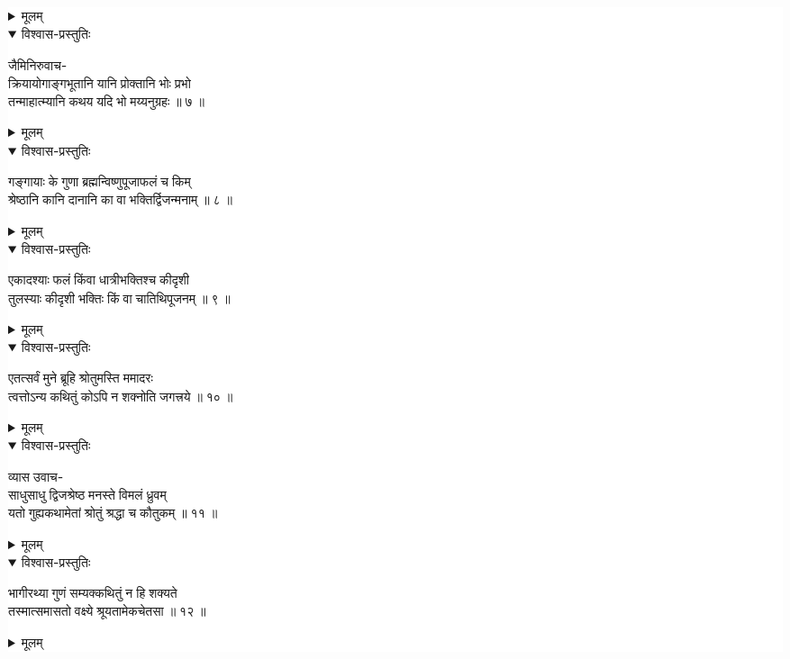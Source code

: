 <details><summary>मूलम्</summary></details>



<details open><summary>विश्वास-प्रस्तुतिः</summary>

जैमिनिरुवाच-  
क्रियायोगाङ्गभूतानि यानि प्रोक्तानि भोः प्रभो  
तन्माहात्म्यानि कथय यदि भो मय्यनुग्रहः ॥ ७ ॥
</details>

<details><summary>मूलम्</summary></details>



<details open><summary>विश्वास-प्रस्तुतिः</summary>

गङ्गायाः के गुणा ब्रह्मन्विष्णुपूजाफलं च किम्  
श्रेष्ठानि कानि दानानि का वा भक्तिर्द्विजन्मनाम् ॥ ८ ॥
</details>

<details><summary>मूलम्</summary></details>



<details open><summary>विश्वास-प्रस्तुतिः</summary>

एकादश्याः फलं किंवा धात्रीभक्तिश्च कीदृशी  
तुलस्याः कीदृशी भक्तिः किं वा चातिथिपूजनम् ॥ ९ ॥
</details>

<details><summary>मूलम्</summary></details>



<details open><summary>विश्वास-प्रस्तुतिः</summary>

एतत्सर्वं मुने ब्रूहि श्रोतुमस्ति ममादरः  
त्वत्तोऽन्य कथितुं कोऽपि न शक्नोति जगत्त्रये ॥ १० ॥
</details>

<details><summary>मूलम्</summary></details>



<details open><summary>विश्वास-प्रस्तुतिः</summary>

व्यास उवाच-  
साधुसाधु द्विजश्रेष्ठ मनस्ते विमलं ध्रुवम्  
यतो गुह्यकथामेतां श्रोतुं श्रद्धा च कौतुकम् ॥ ११ ॥
</details>

<details><summary>मूलम्</summary></details>



<details open><summary>विश्वास-प्रस्तुतिः</summary>

भागीरथ्या गुणं सम्यक्कथितुं न हि शक्यते  
तस्मात्समासतो वक्ष्ये श्रूयतामेकचेतसा ॥ १२ ॥
</details>

<details><summary>मूलम्</summary></details>


